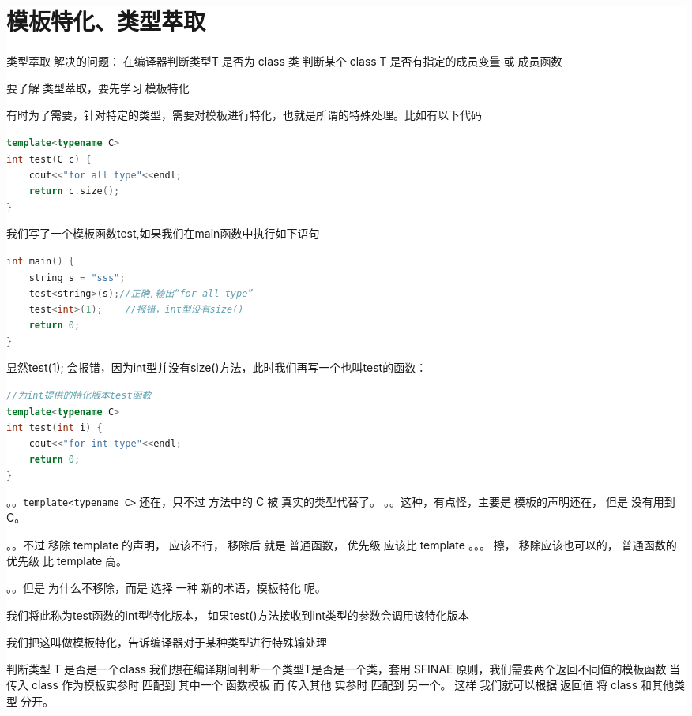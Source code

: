 # 模板特化、类型萃取

类型萃取  解决的问题：
在编译器判断类型T  是否为  class  类
判断某个  class T  是否有指定的成员变量  或  成员函数

要了解  类型萃取，要先学习  模板特化

有时为了需要，针对特定的类型，需要对模板进行特化，也就是所谓的特殊处理。比如有以下代码

```C++
template<typename C>
int test(C c) {
    cout<<"for all type"<<endl;
    return c.size();
}
```

我们写了一个模板函数test,如果我们在main函数中执行如下语句
```C++
int main() {
    string s = "sss";
    test<string>(s);//正确,输出“for all type”
    test<int>(1);    //报错，int型没有size()
    return 0;
}
```

显然test<int>(1); 会报错，因为int型并没有size()方法，此时我们再写一个也叫test的函数：
```C++
//为int提供的特化版本test函数
template<typename C>
int test(int i) {
    cout<<"for int type"<<endl;
    return 0;
}
```
。。`template<typename C>`  还在，只不过  方法中的  C  被  真实的类型代替了。
。。这种，有点怪，主要是  模板的声明还在，  但是  没有用到  C。

。。不过  移除  template  的声明，  应该不行，  移除后  就是  普通函数，  优先级  应该比  template  。。。  擦，  移除应该也可以的，  普通函数的  优先级  比  template  高。

。。但是  为什么不移除，而是  选择  一种  新的术语，模板特化  呢。

我们将此称为test函数的int型特化版本，
如果test()方法接收到int类型的参数会调用该特化版本

我们把这叫做模板特化，告诉编译器对于某种类型进行特殊输处理

判断类型 T 是否是一个class
我们想在编译期间判断一个类型T是否是一个类，套用 SFINAE 原则，我们需要两个返回不同值的模板函数
当传入  class  作为模板实参时  匹配到  其中一个  函数模板
而  传入其他  实参时  匹配到  另一个。
这样  我们就可以根据  返回值  将  class  和其他类型  分开。
